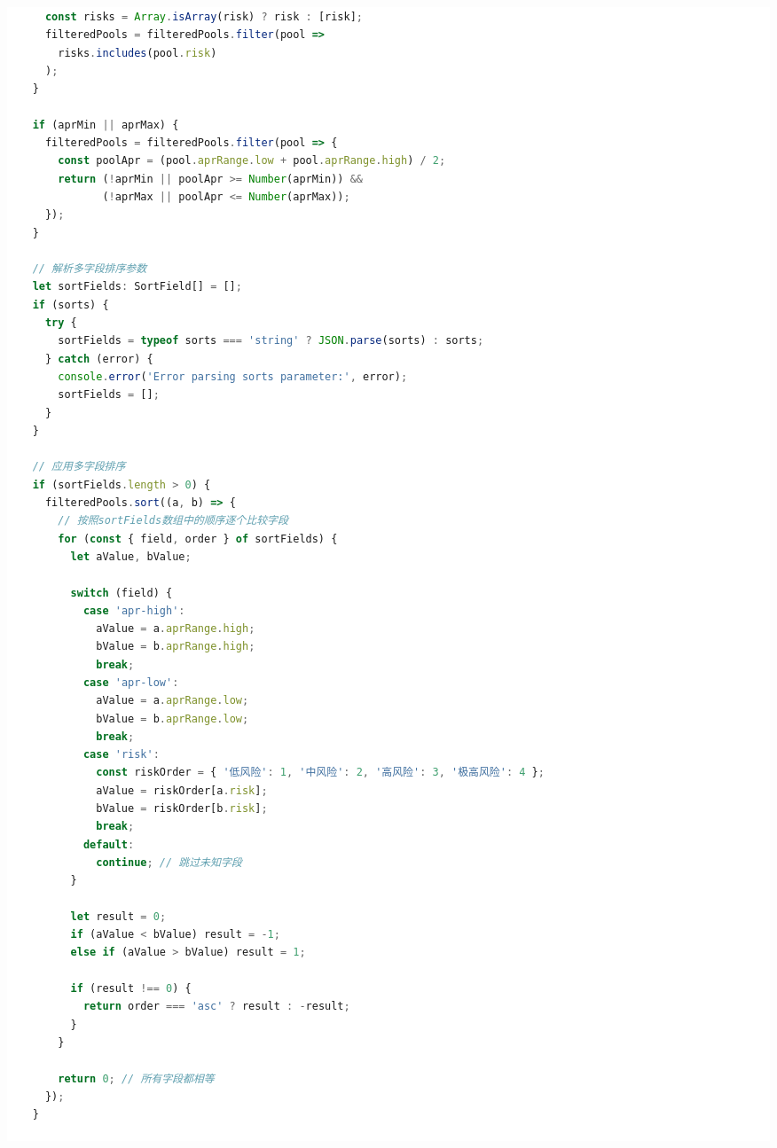 ```typescript
      const risks = Array.isArray(risk) ? risk : [risk];
      filteredPools = filteredPools.filter(pool =>
        risks.includes(pool.risk)
      );
    }
    
    if (aprMin || aprMax) {
      filteredPools = filteredPools.filter(pool => {
        const poolApr = (pool.aprRange.low + pool.aprRange.high) / 2;
        return (!aprMin || poolApr >= Number(aprMin)) &&
               (!aprMax || poolApr <= Number(aprMax));
      });
    }
    
    // 解析多字段排序参数
    let sortFields: SortField[] = [];
    if (sorts) {
      try {
        sortFields = typeof sorts === 'string' ? JSON.parse(sorts) : sorts;
      } catch (error) {
        console.error('Error parsing sorts parameter:', error);
        sortFields = [];
      }
    }
    
    // 应用多字段排序
    if (sortFields.length > 0) {
      filteredPools.sort((a, b) => {
        // 按照sortFields数组中的顺序逐个比较字段
        for (const { field, order } of sortFields) {
          let aValue, bValue;
          
          switch (field) {
            case 'apr-high':
              aValue = a.aprRange.high;
              bValue = b.aprRange.high;
              break;
            case 'apr-low':
              aValue = a.aprRange.low;
              bValue = b.aprRange.low;
              break;
            case 'risk':
              const riskOrder = { '低风险': 1, '中风险': 2, '高风险': 3, '极高风险': 4 };
              aValue = riskOrder[a.risk];
              bValue = riskOrder[b.risk];
              break;
            default:
              continue; // 跳过未知字段
          }
          
          let result = 0;
          if (aValue < bValue) result = -1;
          else if (aValue > bValue) result = 1;
          
          if (result !== 0) {
            return order === 'asc' ? result : -result;
          }
        }
        
        return 0; // 所有字段都相等
      });
    }
    
```
